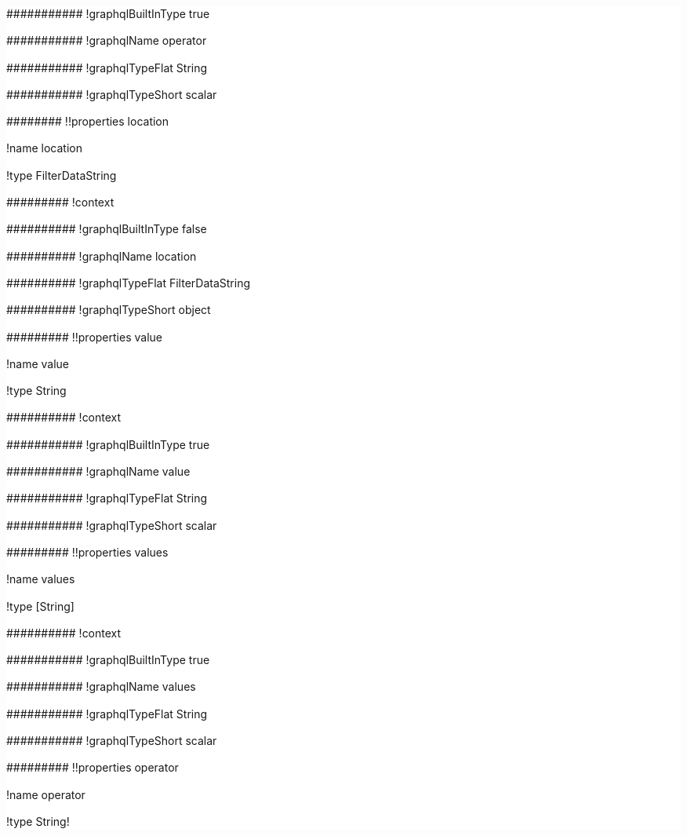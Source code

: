 ########### !graphqlBuiltInType true

########### !graphqlName operator

########### !graphqlTypeFlat String

########### !graphqlTypeShort scalar

######## !!properties location

!name location

!type FilterDataString



######### !context

########## !graphqlBuiltInType false

########## !graphqlName location

########## !graphqlTypeFlat FilterDataString

########## !graphqlTypeShort object

######### !!properties value

!name value

!type String



########## !context

########### !graphqlBuiltInType true

########### !graphqlName value

########### !graphqlTypeFlat String

########### !graphqlTypeShort scalar

######### !!properties values

!name values

!type \[String]



########## !context

########### !graphqlBuiltInType true

########### !graphqlName values

########### !graphqlTypeFlat String

########### !graphqlTypeShort scalar

######### !!properties operator

!name operator

!type String!
